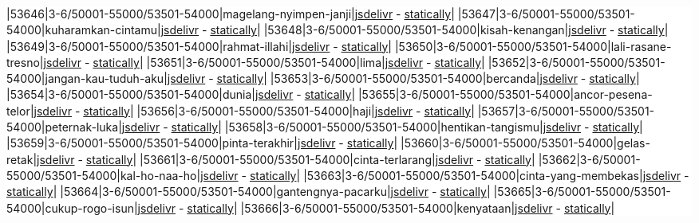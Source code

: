 |53646|3-6/50001-55000/53501-54000|magelang-nyimpen-janji|[jsdelivr](https://cdn.jsdelivr.net/gh/dbchord/png-c-1110x370_3-6/50001-55000/53501-54000/magelang-nyimpen-janji.png) - [statically](https://cdn.statically.io/gh/dbchord/png-c-1110x370_3-6/img/50001-55000/53501-54000/magelang-nyimpen-janji.png)|
|53647|3-6/50001-55000/53501-54000|kuharamkan-cintamu|[jsdelivr](https://cdn.jsdelivr.net/gh/dbchord/png-c-1110x370_3-6/50001-55000/53501-54000/kuharamkan-cintamu.png) - [statically](https://cdn.statically.io/gh/dbchord/png-c-1110x370_3-6/img/50001-55000/53501-54000/kuharamkan-cintamu.png)|
|53648|3-6/50001-55000/53501-54000|kisah-kenangan|[jsdelivr](https://cdn.jsdelivr.net/gh/dbchord/png-c-1110x370_3-6/50001-55000/53501-54000/kisah-kenangan.png) - [statically](https://cdn.statically.io/gh/dbchord/png-c-1110x370_3-6/img/50001-55000/53501-54000/kisah-kenangan.png)|
|53649|3-6/50001-55000/53501-54000|rahmat-illahi|[jsdelivr](https://cdn.jsdelivr.net/gh/dbchord/png-c-1110x370_3-6/50001-55000/53501-54000/rahmat-illahi.png) - [statically](https://cdn.statically.io/gh/dbchord/png-c-1110x370_3-6/img/50001-55000/53501-54000/rahmat-illahi.png)|
|53650|3-6/50001-55000/53501-54000|lali-rasane-tresno|[jsdelivr](https://cdn.jsdelivr.net/gh/dbchord/png-c-1110x370_3-6/50001-55000/53501-54000/lali-rasane-tresno.png) - [statically](https://cdn.statically.io/gh/dbchord/png-c-1110x370_3-6/img/50001-55000/53501-54000/lali-rasane-tresno.png)|
|53651|3-6/50001-55000/53501-54000|lima|[jsdelivr](https://cdn.jsdelivr.net/gh/dbchord/png-c-1110x370_3-6/50001-55000/53501-54000/lima.png) - [statically](https://cdn.statically.io/gh/dbchord/png-c-1110x370_3-6/img/50001-55000/53501-54000/lima.png)|
|53652|3-6/50001-55000/53501-54000|jangan-kau-tuduh-aku|[jsdelivr](https://cdn.jsdelivr.net/gh/dbchord/png-c-1110x370_3-6/50001-55000/53501-54000/jangan-kau-tuduh-aku.png) - [statically](https://cdn.statically.io/gh/dbchord/png-c-1110x370_3-6/img/50001-55000/53501-54000/jangan-kau-tuduh-aku.png)|
|53653|3-6/50001-55000/53501-54000|bercanda|[jsdelivr](https://cdn.jsdelivr.net/gh/dbchord/png-c-1110x370_3-6/50001-55000/53501-54000/bercanda.png) - [statically](https://cdn.statically.io/gh/dbchord/png-c-1110x370_3-6/img/50001-55000/53501-54000/bercanda.png)|
|53654|3-6/50001-55000/53501-54000|dunia|[jsdelivr](https://cdn.jsdelivr.net/gh/dbchord/png-c-1110x370_3-6/50001-55000/53501-54000/dunia.png) - [statically](https://cdn.statically.io/gh/dbchord/png-c-1110x370_3-6/img/50001-55000/53501-54000/dunia.png)|
|53655|3-6/50001-55000/53501-54000|ancor-pesena-telor|[jsdelivr](https://cdn.jsdelivr.net/gh/dbchord/png-c-1110x370_3-6/50001-55000/53501-54000/ancor-pesena-telor.png) - [statically](https://cdn.statically.io/gh/dbchord/png-c-1110x370_3-6/img/50001-55000/53501-54000/ancor-pesena-telor.png)|
|53656|3-6/50001-55000/53501-54000|haji|[jsdelivr](https://cdn.jsdelivr.net/gh/dbchord/png-c-1110x370_3-6/50001-55000/53501-54000/haji.png) - [statically](https://cdn.statically.io/gh/dbchord/png-c-1110x370_3-6/img/50001-55000/53501-54000/haji.png)|
|53657|3-6/50001-55000/53501-54000|peternak-luka|[jsdelivr](https://cdn.jsdelivr.net/gh/dbchord/png-c-1110x370_3-6/50001-55000/53501-54000/peternak-luka.png) - [statically](https://cdn.statically.io/gh/dbchord/png-c-1110x370_3-6/img/50001-55000/53501-54000/peternak-luka.png)|
|53658|3-6/50001-55000/53501-54000|hentikan-tangismu|[jsdelivr](https://cdn.jsdelivr.net/gh/dbchord/png-c-1110x370_3-6/50001-55000/53501-54000/hentikan-tangismu.png) - [statically](https://cdn.statically.io/gh/dbchord/png-c-1110x370_3-6/img/50001-55000/53501-54000/hentikan-tangismu.png)|
|53659|3-6/50001-55000/53501-54000|pinta-terakhir|[jsdelivr](https://cdn.jsdelivr.net/gh/dbchord/png-c-1110x370_3-6/50001-55000/53501-54000/pinta-terakhir.png) - [statically](https://cdn.statically.io/gh/dbchord/png-c-1110x370_3-6/img/50001-55000/53501-54000/pinta-terakhir.png)|
|53660|3-6/50001-55000/53501-54000|gelas-retak|[jsdelivr](https://cdn.jsdelivr.net/gh/dbchord/png-c-1110x370_3-6/50001-55000/53501-54000/gelas-retak.png) - [statically](https://cdn.statically.io/gh/dbchord/png-c-1110x370_3-6/img/50001-55000/53501-54000/gelas-retak.png)|
|53661|3-6/50001-55000/53501-54000|cinta-terlarang|[jsdelivr](https://cdn.jsdelivr.net/gh/dbchord/png-c-1110x370_3-6/50001-55000/53501-54000/cinta-terlarang.png) - [statically](https://cdn.statically.io/gh/dbchord/png-c-1110x370_3-6/img/50001-55000/53501-54000/cinta-terlarang.png)|
|53662|3-6/50001-55000/53501-54000|kal-ho-naa-ho|[jsdelivr](https://cdn.jsdelivr.net/gh/dbchord/png-c-1110x370_3-6/50001-55000/53501-54000/kal-ho-naa-ho.png) - [statically](https://cdn.statically.io/gh/dbchord/png-c-1110x370_3-6/img/50001-55000/53501-54000/kal-ho-naa-ho.png)|
|53663|3-6/50001-55000/53501-54000|cinta-yang-membekas|[jsdelivr](https://cdn.jsdelivr.net/gh/dbchord/png-c-1110x370_3-6/50001-55000/53501-54000/cinta-yang-membekas.png) - [statically](https://cdn.statically.io/gh/dbchord/png-c-1110x370_3-6/img/50001-55000/53501-54000/cinta-yang-membekas.png)|
|53664|3-6/50001-55000/53501-54000|gantengnya-pacarku|[jsdelivr](https://cdn.jsdelivr.net/gh/dbchord/png-c-1110x370_3-6/50001-55000/53501-54000/gantengnya-pacarku.png) - [statically](https://cdn.statically.io/gh/dbchord/png-c-1110x370_3-6/img/50001-55000/53501-54000/gantengnya-pacarku.png)|
|53665|3-6/50001-55000/53501-54000|cukup-rogo-isun|[jsdelivr](https://cdn.jsdelivr.net/gh/dbchord/png-c-1110x370_3-6/50001-55000/53501-54000/cukup-rogo-isun.png) - [statically](https://cdn.statically.io/gh/dbchord/png-c-1110x370_3-6/img/50001-55000/53501-54000/cukup-rogo-isun.png)|
|53666|3-6/50001-55000/53501-54000|kenyataan|[jsdelivr](https://cdn.jsdelivr.net/gh/dbchord/png-c-1110x370_3-6/50001-55000/53501-54000/kenyataan.png) - [statically](https://cdn.statically.io/gh/dbchord/png-c-1110x370_3-6/img/50001-55000/53501-54000/kenyataan.png)|